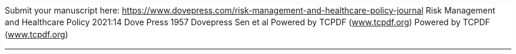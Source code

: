 Submit your manuscript here: https://www.dovepress.com/risk-management-and-healthcare-policy-journal
Risk Management and Healthcare Policy 2021:14 
Dove Press 
1957
Dovepress 
Sen et al
Powered by TCPDF (www.tcpdf.org)
Powered by TCPDF (www.tcpdf.org)

---
